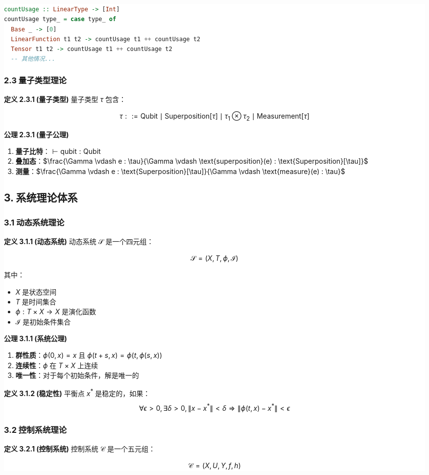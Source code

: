 ```haskell
countUsage :: LinearType -> [Int]
countUsage type_ = case type_ of
  Base _ -> [0]
  LinearFunction t1 t2 -> countUsage t1 ++ countUsage t2
  Tensor t1 t2 -> countUsage t1 ++ countUsage t2
  -- 其他情况...
```

### 2.3 量子类型理论

**定义 2.3.1 (量子类型)**
量子类型 $\tau$ 包含：

$$\tau ::= \text{Qubit} \mid \text{Superposition}[\tau] \mid \tau_1 \otimes \tau_2 \mid \text{Measurement}[\tau]$$

**公理 2.3.1 (量子公理)**
1. **量子比特**：$\vdash \text{qubit} : \text{Qubit}$
2. **叠加态**：$\frac{\Gamma \vdash e : \tau}{\Gamma \vdash \text{superposition}(e) : \text{Superposition}[\tau]}$
3. **测量**：$\frac{\Gamma \vdash e : \text{Superposition}[\tau]}{\Gamma \vdash \text{measure}(e) : \tau}$

## 3. 系统理论体系

### 3.1 动态系统理论

**定义 3.1.1 (动态系统)**
动态系统 $\mathcal{S}$ 是一个四元组：

$$\mathcal{S} = (X, T, \phi, \mathcal{I})$$

其中：
- $X$ 是状态空间
- $T$ 是时间集合
- $\phi : T \times X \rightarrow X$ 是演化函数
- $\mathcal{I}$ 是初始条件集合

**公理 3.1.1 (系统公理)**
1. **群性质**：$\phi(0, x) = x$ 且 $\phi(t + s, x) = \phi(t, \phi(s, x))$
2. **连续性**：$\phi$ 在 $T \times X$ 上连续
3. **唯一性**：对于每个初始条件，解是唯一的

**定义 3.1.2 (稳定性)**
平衡点 $x^*$ 是稳定的，如果：
$$\forall \epsilon > 0, \exists \delta > 0, \|x - x^*\| < \delta \Rightarrow \|\phi(t, x) - x^*\| < \epsilon$$

### 3.2 控制系统理论

**定义 3.2.1 (控制系统)**
控制系统 $\mathcal{C}$ 是一个五元组：

$$\mathcal{C} = (X, U, Y, f, h)$$
